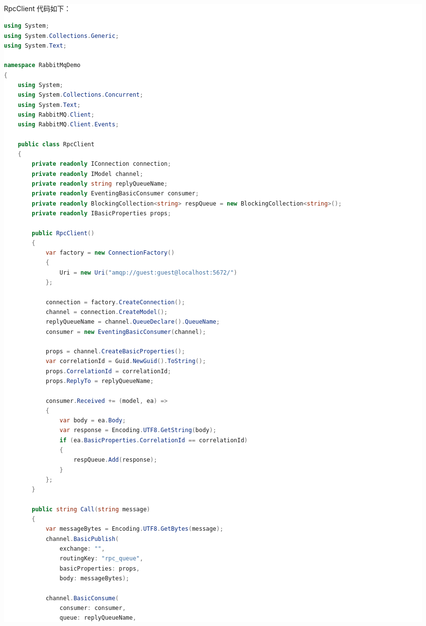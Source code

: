 RpcClient 代码如下：

```C#
using System;
using System.Collections.Generic;
using System.Text;
  
namespace RabbitMqDemo
{
    using System;
    using System.Collections.Concurrent;
    using System.Text;
    using RabbitMQ.Client;
    using RabbitMQ.Client.Events;
  
    public class RpcClient
    {
        private readonly IConnection connection;
        private readonly IModel channel;
        private readonly string replyQueueName;
        private readonly EventingBasicConsumer consumer;
        private readonly BlockingCollection<string> respQueue = new BlockingCollection<string>();
        private readonly IBasicProperties props;
  
        public RpcClient()
        {
            var factory = new ConnectionFactory()
            {
                Uri = new Uri("amqp://guest:guest@localhost:5672/")
            };
  
            connection = factory.CreateConnection();
            channel = connection.CreateModel();
            replyQueueName = channel.QueueDeclare().QueueName;
            consumer = new EventingBasicConsumer(channel);
  
            props = channel.CreateBasicProperties();
            var correlationId = Guid.NewGuid().ToString();
            props.CorrelationId = correlationId;
            props.ReplyTo = replyQueueName;
  
            consumer.Received += (model, ea) =>
            {
                var body = ea.Body;
                var response = Encoding.UTF8.GetString(body);
                if (ea.BasicProperties.CorrelationId == correlationId)
                {
                    respQueue.Add(response);
                }
            };
        }
  
        public string Call(string message)
        {
            var messageBytes = Encoding.UTF8.GetBytes(message);
            channel.BasicPublish(
                exchange: "",
                routingKey: "rpc_queue",
                basicProperties: props,
                body: messageBytes);
  
            channel.BasicConsume(
                consumer: consumer,
                queue: replyQueueName,
```